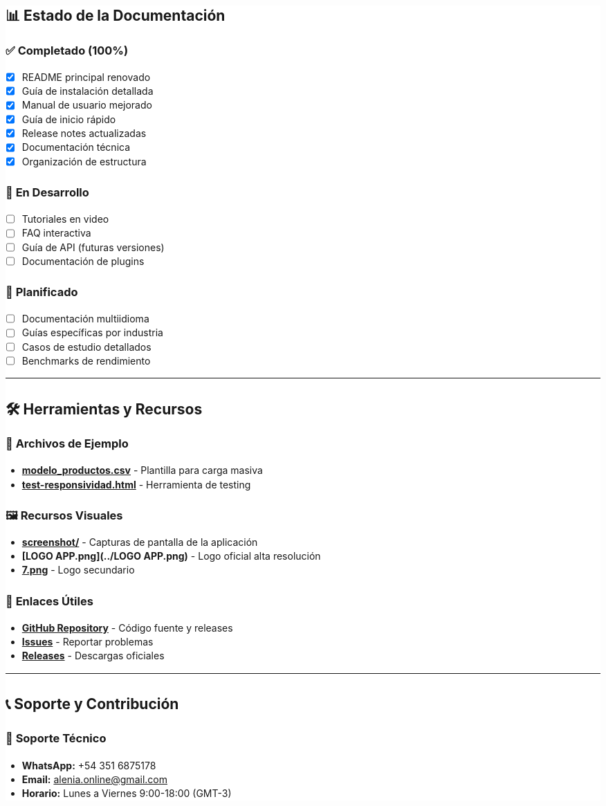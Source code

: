 
## 📊 Estado de la Documentación

### ✅ **Completado (100%)**
- [x] README principal renovado
- [x] Guía de instalación detallada
- [x] Manual de usuario mejorado
- [x] Guía de inicio rápido
- [x] Release notes actualizadas
- [x] Documentación técnica
- [x] Organización de estructura

### 🔄 **En Desarrollo**
- [ ] Tutoriales en video
- [ ] FAQ interactiva
- [ ] Guía de API (futuras versiones)
- [ ] Documentación de plugins

### 🎯 **Planificado**
- [ ] Documentación multiidioma
- [ ] Guías específicas por industria
- [ ] Casos de estudio detallados
- [ ] Benchmarks de rendimiento

---

## 🛠️ Herramientas y Recursos

### 📁 **Archivos de Ejemplo**
- **[modelo_productos.csv](../modelo_productos.csv)** - Plantilla para carga masiva
- **[test-responsividad.html](../test-responsividad.html)** - Herramienta de testing

### 🖼️ **Recursos Visuales**
- **[screenshot/](../screenshot/)** - Capturas de pantalla de la aplicación
- **[LOGO APP.png](../LOGO APP.png)** - Logo oficial alta resolución
- **[7.png](../7.png)** - Logo secundario

### 🔗 **Enlaces Útiles**
- **[GitHub Repository](https://github.com/vjlale/GESTION-KONTROL-)** - Código fuente y releases
- **[Issues](https://github.com/vjlale/GESTION-KONTROL-/issues)** - Reportar problemas
- **[Releases](https://github.com/vjlale/GESTION-KONTROL-/releases)** - Descargas oficiales

---

## 📞 Soporte y Contribución

### 🚨 **Soporte Técnico**
- **WhatsApp:** +54 351 6875178
- **Email:** alenia.online@gmail.com
- **Horario:** Lunes a Viernes 9:00-18:00 (GMT-3)
